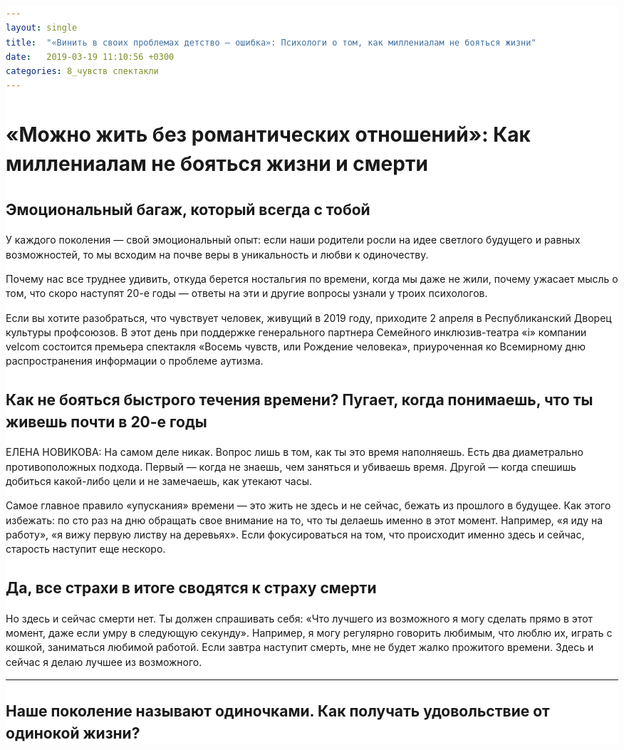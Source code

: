 ```yaml
---
layout: single
title:  "«Винить в своих проблемах детство — ошибка»: Психологи о том, как миллениалам не бояться жизни"
date:   2019-03-19 11:10:56 +0300
categories: 8_чувств спектакли
---
```


# «Можно жить без романтических отношений»: Как миллениалам не бояться жизни и смерти #

## Эмоциональный багаж, который всегда с тобой ##

У каждого поколения — свой эмоциональный опыт: если наши родители росли на идее светлого будущего и равных возможностей, то мы всходим на почве веры в уникальность и любви к одиночеству.

Почему нас все труднее удивить, откуда берется ностальгия по времени, когда мы даже не жили, почему ужасает мысль о том, что скоро наступят 20-е годы — ответы на эти и другие вопросы узнали у троих психологов.

Если вы хотите разобраться, что чувствует человек, живущий в 2019 году, приходите 2 апреля в Республиканский Дворец культуры профсоюзов. В этот день при поддержке генерального партнера Семейного инклюзив-театра «i» компании velcom состоится премьера спектакля «Восемь чувств, или Рождение человека», приуроченная ко Всемирному дню распространения информации о проблеме аутизма.

## Как не бояться быстрого течения времени? Пугает, когда понимаешь, что ты живешь почти в 20-е годы ##

ЕЛЕНА НОВИКОВА: На самом деле никак. Вопрос лишь в том, как ты это время наполняешь. Есть два диаметрально противоположных подхода. Первый — когда не знаешь, чем заняться и убиваешь время. Другой — когда спешишь добиться какой-либо цели и не замечаешь, как утекают часы.

Самое главное правило «упускания» времени — это жить не здесь и не сейчас, бежать из прошлого в будущее. Как этого избежать: по сто раз на дню обращать свое внимание на то, что ты делаешь именно в этот момент. Например, «я иду на работу», «я вижу первую листву на деревьях». Если фокусироваться на том, что происходит именно здесь и сейчас, старость наступит еще нескоро.

## Да, все страхи в итоге сводятся к страху смерти ##

Но здесь и сейчас смерти нет. Ты должен спрашивать себя: «Что лучшего из возможного я могу сделать прямо в этот момент, даже если умру в следующую секунду». Например, я могу регулярно говорить любимым, что люблю их, играть с кошкой, заниматься любимой работой. Если завтра наступит смерть, мне не будет жалко прожитого времени. Здесь и сейчас я делаю лучшее из возможного.


----------


## Наше поколение называют одиночками. Как получать удовольствие от одинокой жизни? ##
